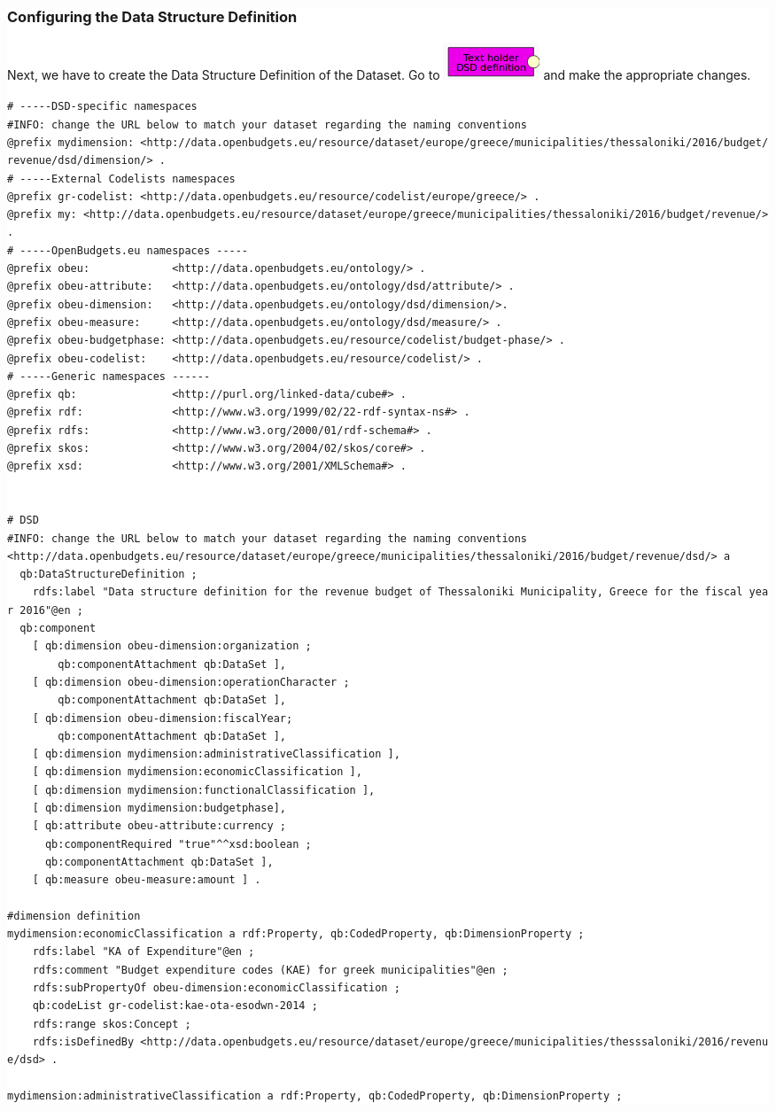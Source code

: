 ### Configuring the Data Structure Definition
Next, we have to create the Data Structure Definition of the Dataset. Go to ![](https://github.com/openbudgets/pipeline-fragments/raw/master/CSV2RDF/documentation/images/image14.png) and make the appropriate changes. 

```turtle
# -----DSD-specific namespaces
#INFO: change the URL below to match your dataset regarding the naming conventions
@prefix mydimension: <http://data.openbudgets.eu/resource/dataset/europe/greece/municipalities/thessaloniki/2016/budget/revenue/dsd/dimension/> .
# -----External Codelists namespaces
@prefix gr-codelist: <http://data.openbudgets.eu/resource/codelist/europe/greece/> .
@prefix my: <http://data.openbudgets.eu/resource/dataset/europe/greece/municipalities/thessaloniki/2016/budget/revenue/> .
# -----OpenBudgets.eu namespaces -----
@prefix obeu:             <http://data.openbudgets.eu/ontology/> .
@prefix obeu-attribute:   <http://data.openbudgets.eu/ontology/dsd/attribute/> .
@prefix obeu-dimension:   <http://data.openbudgets.eu/ontology/dsd/dimension/>.
@prefix obeu-measure:     <http://data.openbudgets.eu/ontology/dsd/measure/> .
@prefix obeu-budgetphase: <http://data.openbudgets.eu/resource/codelist/budget-phase/> .
@prefix obeu-codelist:    <http://data.openbudgets.eu/resource/codelist/> .
# -----Generic namespaces ------
@prefix qb:               <http://purl.org/linked-data/cube#> .
@prefix rdf:              <http://www.w3.org/1999/02/22-rdf-syntax-ns#> .
@prefix rdfs:             <http://www.w3.org/2000/01/rdf-schema#> .
@prefix skos:             <http://www.w3.org/2004/02/skos/core#> .
@prefix xsd:              <http://www.w3.org/2001/XMLSchema#> .


# DSD
#INFO: change the URL below to match your dataset regarding the naming conventions
<http://data.openbudgets.eu/resource/dataset/europe/greece/municipalities/thessaloniki/2016/budget/revenue/dsd/> a
  qb:DataStructureDefinition ;
    rdfs:label "Data structure definition for the revenue budget of Thessaloniki Municipality, Greece for the fiscal year 2016"@en ;
  qb:component
    [ qb:dimension obeu-dimension:organization ;
        qb:componentAttachment qb:DataSet ],
    [ qb:dimension obeu-dimension:operationCharacter ;
        qb:componentAttachment qb:DataSet ],
    [ qb:dimension obeu-dimension:fiscalYear;
        qb:componentAttachment qb:DataSet ],
    [ qb:dimension mydimension:administrativeClassification ],
    [ qb:dimension mydimension:economicClassification ],
    [ qb:dimension mydimension:functionalClassification ],
    [ qb:dimension mydimension:budgetphase],
    [ qb:attribute obeu-attribute:currency ;
      qb:componentRequired "true"^^xsd:boolean ;
      qb:componentAttachment qb:DataSet ],
    [ qb:measure obeu-measure:amount ] .

#dimension definition    
mydimension:economicClassification a rdf:Property, qb:CodedProperty, qb:DimensionProperty ;
    rdfs:label "KA of Expenditure"@en ;
    rdfs:comment "Budget expenditure codes (KAE) for greek municipalities"@en ;
    rdfs:subPropertyOf obeu-dimension:economicClassification ;
    qb:codeList gr-codelist:kae-ota-esodwn-2014 ;
    rdfs:range skos:Concept ;
    rdfs:isDefinedBy <http://data.openbudgets.eu/resource/dataset/europe/greece/municipalities/thesssaloniki/2016/revenue/dsd> .

mydimension:administrativeClassification a rdf:Property, qb:CodedProperty, qb:DimensionProperty ;
```